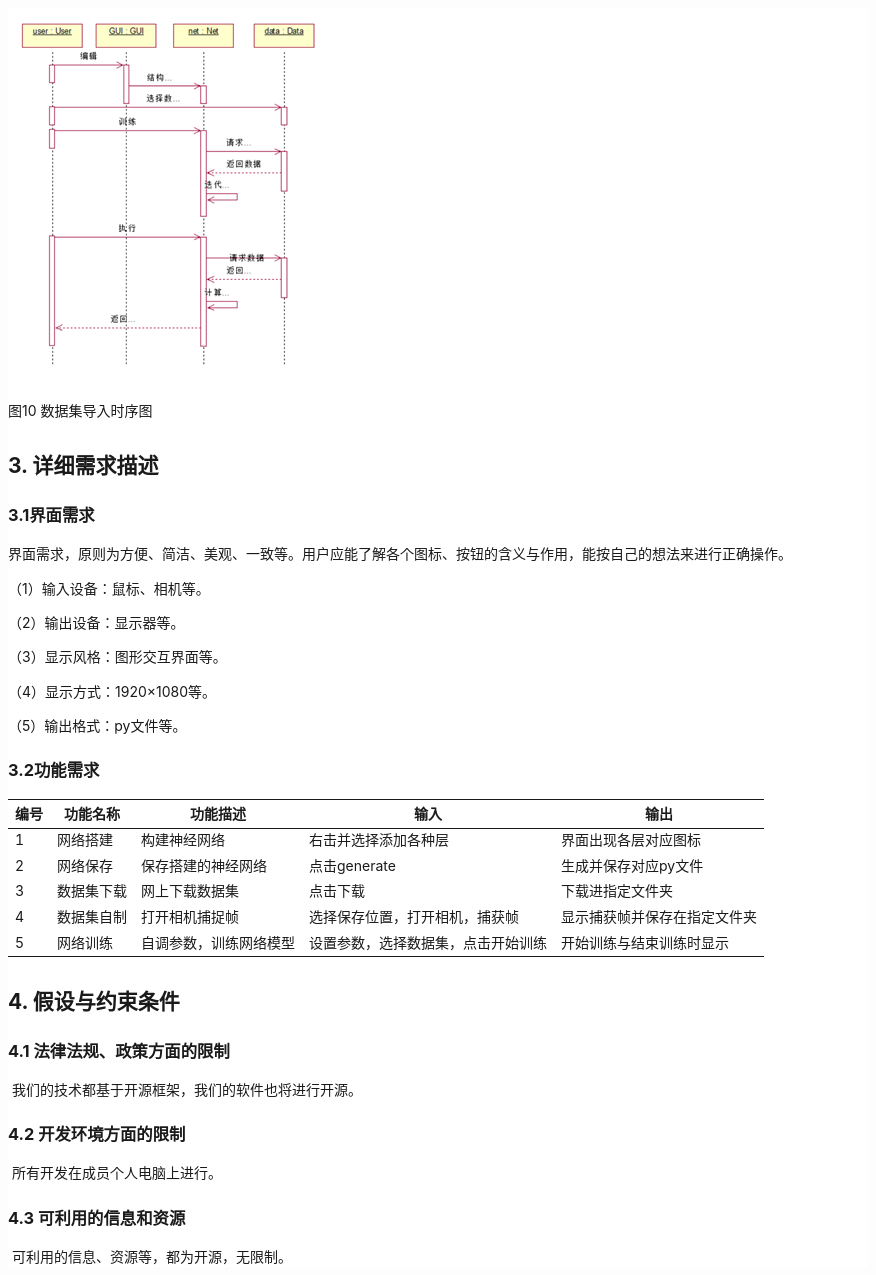 ![img](%E9%9C%80%E6%B1%82%E5%88%86%E6%9E%90.assets/clip_image018.png)

图10 数据集导入时序图

## 3. 详细需求描述

### 3.1界面需求

界面需求，原则为方便、简洁、美观、一致等。用户应能了解各个图标、按钮的含义与作用，能按自己的想法来进行正确操作。

（1）输入设备：鼠标、相机等。

（2）输出设备：显示器等。

（3）显示风格：图形交互界面等。

（4）显示方式：1920×1080等。

（5）输出格式：py文件等。

 

### 3.2功能需求

| 编号 | 功能名称   | 功能描述               | 输入                               | 输出                         |
| ---- | ---------- | ---------------------- | ---------------------------------- | ---------------------------- |
| 1    | 网络搭建   | 构建神经网络           | 右击并选择添加各种层               | 界面出现各层对应图标         |
| 2    | 网络保存   | 保存搭建的神经网络     | 点击generate                       | 生成并保存对应py文件         |
| 3    | 数据集下载 | 网上下载数据集         | 点击下载                           | 下载进指定文件夹             |
| 4    | 数据集自制 | 打开相机捕捉帧         | 选择保存位置，打开相机，捕获帧     | 显示捕获帧并保存在指定文件夹 |
| 5    | 网络训练   | 自调参数，训练网络模型 | 设置参数，选择数据集，点击开始训练 | 开始训练与结束训练时显示     |

## 4. 假设与约束条件

### 4.1 法律法规、政策方面的限制

​    我们的技术都基于开源框架，我们的软件也将进行开源。

### 4.2 开发环境方面的限制

​    所有开发在成员个人电脑上进行。

### 4.3 可利用的信息和资源

​    可利用的信息、资源等，都为开源，无限制。